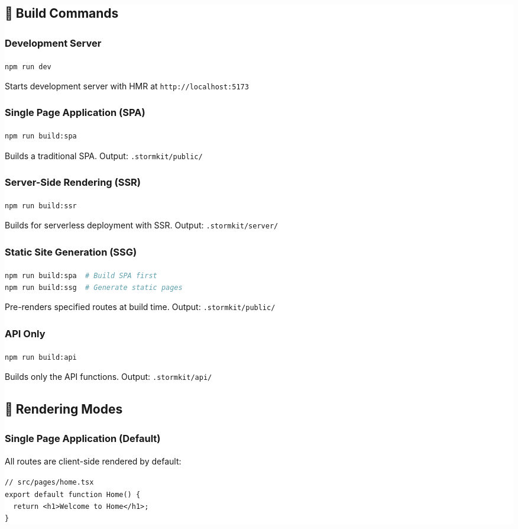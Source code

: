 ## 🔧 Build Commands

### Development Server

```bash
npm run dev
```

Starts development server with HMR at `http://localhost:5173`

### Single Page Application (SPA)

```bash
npm run build:spa
```

Builds a traditional SPA. Output: `.stormkit/public/`

### Server-Side Rendering (SSR)

```bash
npm run build:ssr
```

Builds for serverless deployment with SSR. Output: `.stormkit/server/`

### Static Site Generation (SSG)

```bash
npm run build:spa  # Build SPA first
npm run build:ssg  # Generate static pages
```

Pre-renders specified routes at build time. Output: `.stormkit/public/`

### API Only

```bash
npm run build:api
```

Builds only the API functions. Output: `.stormkit/api/`

## 🎯 Rendering Modes

### Single Page Application (Default)

All routes are client-side rendered by default:

```tsx
// src/pages/home.tsx
export default function Home() {
  return <h1>Welcome to Home</h1>;
}
```
